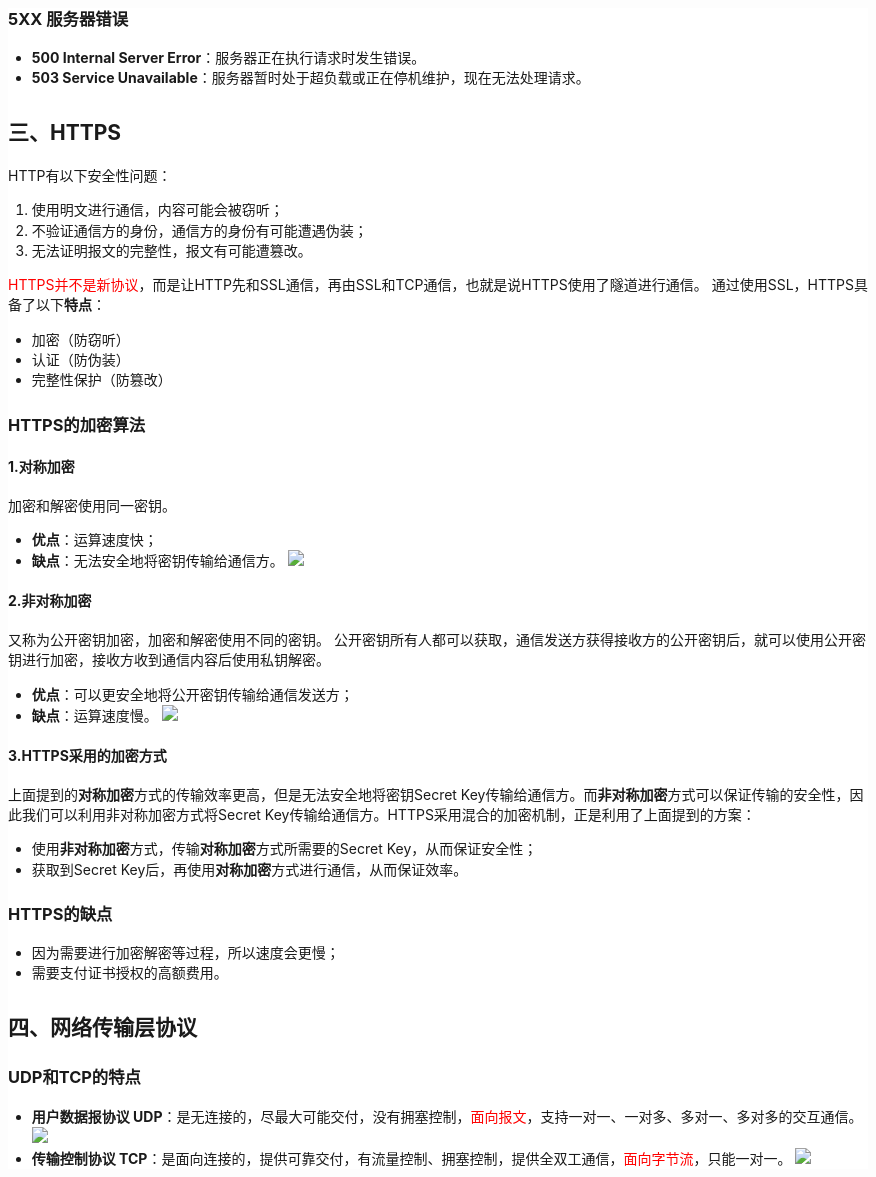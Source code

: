 ### 5XX 服务器错误
 - **500 Internal Server Error**：服务器正在执行请求时发生错误。
 - **503 Service Unavailable**：服务器暂时处于超负载或正在停机维护，现在无法处理请求。

## 三、HTTPS
HTTP有以下安全性问题：
1. 使用明文进行通信，内容可能会被窃听；
2. 不验证通信方的身份，通信方的身份有可能遭遇伪装；
3. 无法证明报文的完整性，报文有可能遭篡改。

<font color=#FF000>HTTPS并不是新协议</font>，而是让HTTP先和SSL通信，再由SSL和TCP通信，也就是说HTTPS使用了隧道进行通信。
通过使用SSL，HTTPS具备了以下**特点**：
 - 加密（防窃听）
 - 认证（防伪装）
 - 完整性保护（防篡改）

### HTTPS的加密算法
#### 1.对称加密 
加密和解密使用同一密钥。
 - **优点**：运算速度快；
 - **缺点**：无法安全地将密钥传输给通信方。
![](/resource/img/SymmetricEncryption.png)

#### 2.非对称加密
又称为公开密钥加密，加密和解密使用不同的密钥。
公开密钥所有人都可以获取，通信发送方获得接收方的公开密钥后，就可以使用公开密钥进行加密，接收方收到通信内容后使用私钥解密。
 - **优点**：可以更安全地将公开密钥传输给通信发送方；
 - **缺点**：运算速度慢。
![](/resource/img/PublicKeyEncryption.png)

#### 3.HTTPS采用的加密方式
上面提到的**对称加密**方式的传输效率更高，但是无法安全地将密钥Secret Key传输给通信方。而**非对称加密**方式可以保证传输的安全性，因此我们可以利用非对称加密方式将Secret Key传输给通信方。HTTPS采用混合的加密机制，正是利用了上面提到的方案：
 - 使用**非对称加密**方式，传输**对称加密**方式所需要的Secret Key，从而保证安全性；
 - 获取到Secret Key后，再使用**对称加密**方式进行通信，从而保证效率。

### HTTPS的缺点
 - 因为需要进行加密解密等过程，所以速度会更慢；
 - 需要支付证书授权的高额费用。

## 四、网络传输层协议
### UDP和TCP的特点
 - **用户数据报协议 UDP**：是无连接的，尽最大可能交付，没有拥塞控制，<font color=#FF000>面向报文</font>，支持一对一、一对多、多对一、多对多的交互通信。
![](/resource/img/UDP.jpg)
 - **传输控制协议 TCP**：是面向连接的，提供可靠交付，有流量控制、拥塞控制，提供全双工通信，<font color=#FF000>面向字节流</font>，只能一对一。
![](/resource/img/TCP.png)

